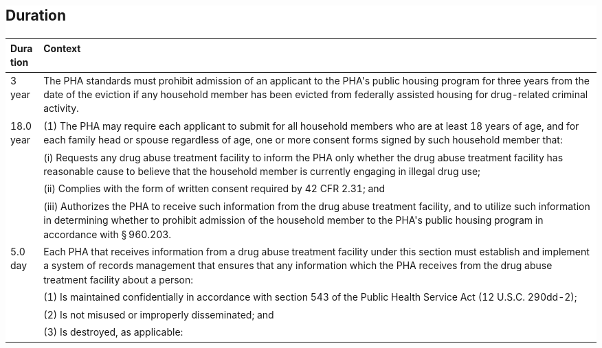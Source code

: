 
## Duration

| Duration   | Context                                                                                                                                                                                                                                                                                                                                                                                                                                                                                                   |
|:-----------|:----------------------------------------------------------------------------------------------------------------------------------------------------------------------------------------------------------------------------------------------------------------------------------------------------------------------------------------------------------------------------------------------------------------------------------------------------------------------------------------------------------|
| 3 year     | The PHA standards must prohibit admission of an applicant to the PHA's public housing program for three years from the date of the eviction if any household member has been evicted from federally assisted housing for drug-related criminal activity.                                                                                                                                                                                                                                                  |
| 18.0 year  | (1) The PHA may require each applicant to submit for all household members who are at least 18 years of age, and for each family head or spouse regardless of age, one or more consent forms signed by such household member that:                                                                                                                                                                                                                                                                        |
|            |               (i) Requests any drug abuse treatment facility to inform the PHA only whether the drug abuse treatment facility has reasonable cause to believe that the household member is currently engaging in illegal drug use;                                                                                                                                                                                                                                                                        |
|            |               (ii) Complies with the form of written consent required by 42 CFR 2.31; and                                                                                                                                                                                                                                                                                                                                                                                                                 |
|            |               (iii) Authorizes the PHA to receive such information from the drug abuse treatment facility, and to utilize such information in determining whether to prohibit admission of the household member to the PHA's public housing program in accordance with &#167;&#8201;960.203.                                                                                                                                                                                                              |
| 5.0 day    | Each PHA that receives information from a drug abuse treatment facility under this section must establish and implement a system of records management that ensures that any information which the PHA receives from the drug abuse treatment facility about a person:                                                                                                                                                                                                                                    |
|            |               (1) Is maintained confidentially in accordance with section 543 of the Public Health Service Act (12 U.S.C. 290dd-2);                                                                                                                                                                                                                                                                                                                                                                       |
|            |               (2) Is not misused or improperly disseminated; and                                                                                                                                                                                                                                                                                                                                                                                                                                          |
|            |               (3) Is destroyed, as applicable:                                                                                                                                                                                                                                                                                                                                                                                                                                                            |